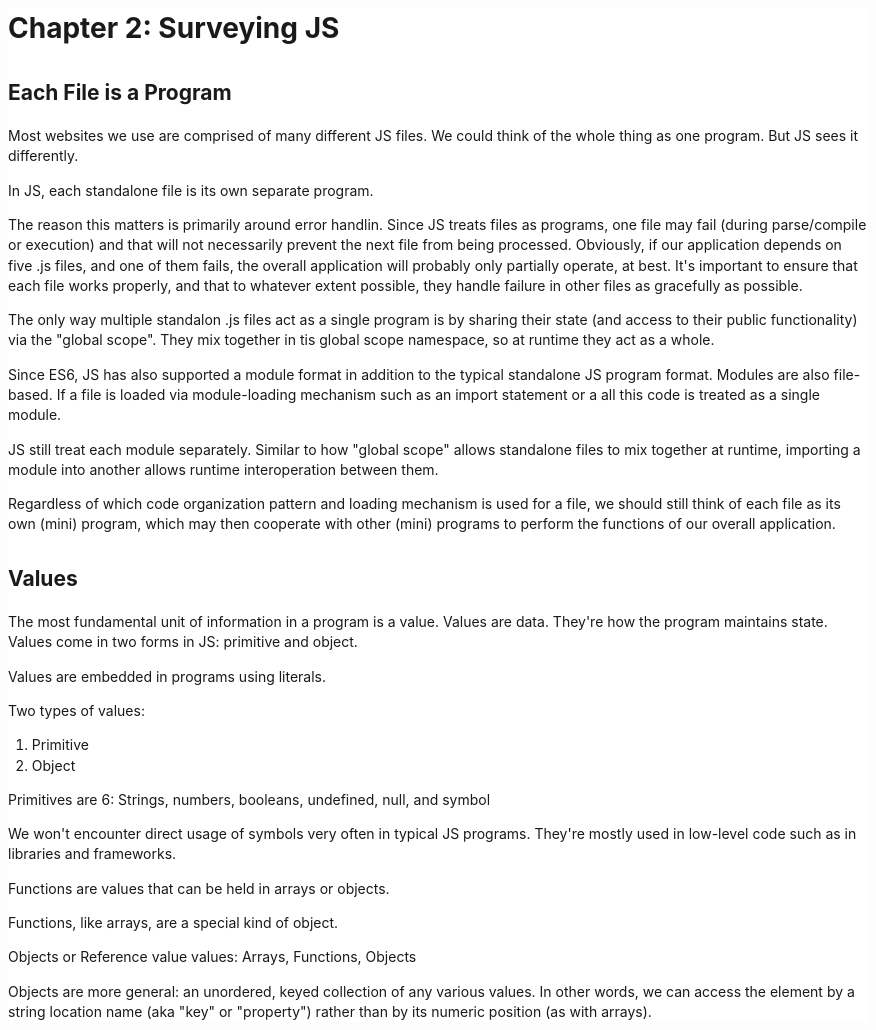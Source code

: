 # Chapter 2: Surveying JS

## Each File is a Program

Most websites we use are comprised of many different JS files. We could think of the whole thing as one program. But JS sees it differently.

In JS, each standalone file is its own separate program.

The reason this matters is primarily around error handlin. Since JS treats files as programs, one file may fail (during parse/compile or execution) and that will not necessarily prevent the next file from being processed. Obviously, if our application depends on five .js files, and one of them fails, the overall application will probably only partially operate, at best. It's important to ensure that each file works properly, and that to whatever extent possible, they handle failure in other files as gracefully as possible.

The only way multiple standalon .js files act as a single program is by sharing their state (and access to their public functionality) via the "global scope". They mix together in tis global scope namespace, so at runtime they act as a whole.

Since ES6, JS has also supported a module format in addition to the typical standalone JS program format. Modules are also file-based. If a file is loaded via module-loading mechanism such as an import statement or a <script type="module"></script> all this code is treated as a single module.

JS still treat each module separately. Similar to how "global scope" allows standalone files to mix together at runtime, importing a module into another allows runtime interoperation between them.

Regardless of which code organization pattern and loading mechanism is used for a file, we should still think of each file as its own (mini) program, which may then cooperate with other (mini) programs to perform the functions of our overall application.

## Values

The most fundamental unit of information in a program is a value. Values are data. They're how the program maintains state. Values come in two forms in JS: primitive and object.

Values are embedded in programs using literals.

Two types of values:

1. Primitive
2. Object

Primitives are 6: Strings, numbers, booleans, undefined, null, and symbol

We won't encounter direct usage of symbols very often in typical JS programs. They're mostly used in low-level code such as in libraries and frameworks.

Functions are values that can be held in arrays or objects.

Functions, like arrays, are a special kind of object.

Objects or Reference value values: Arrays, Functions, Objects

Objects are more general: an unordered, keyed collection of any various values. In other words, we can access the element by a string location name (aka "key" or "property") rather than by its numeric position (as with arrays).
